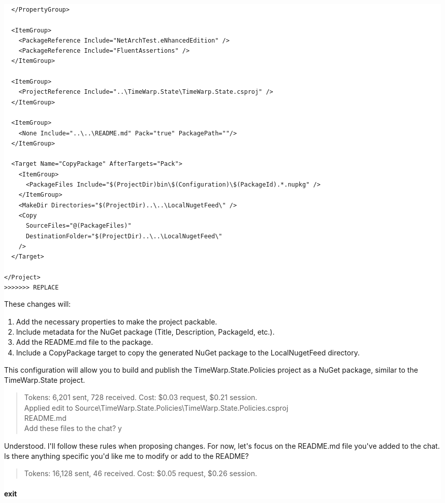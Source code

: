 ```csproj
  </PropertyGroup>

  <ItemGroup>
    <PackageReference Include="NetArchTest.eNhancedEdition" />
    <PackageReference Include="FluentAssertions" />
  </ItemGroup>

  <ItemGroup>
    <ProjectReference Include="..\TimeWarp.State\TimeWarp.State.csproj" />
  </ItemGroup>

  <ItemGroup>
    <None Include="..\..\README.md" Pack="true" PackagePath=""/>
  </ItemGroup>

  <Target Name="CopyPackage" AfterTargets="Pack">
    <ItemGroup>
      <PackageFiles Include="$(ProjectDir)bin\$(Configuration)\$(PackageId).*.nupkg" />
    </ItemGroup>
    <MakeDir Directories="$(ProjectDir)..\..\LocalNugetFeed\" />
    <Copy
      SourceFiles="@(PackageFiles)"
      DestinationFolder="$(ProjectDir)..\..\LocalNugetFeed\"
    />
  </Target>

</Project>
>>>>>>> REPLACE
```

These changes will:

1. Add the necessary properties to make the project packable.
2. Include metadata for the NuGet package (Title, Description, PackageId, etc.).
3. Add the README.md file to the package.
4. Include a CopyPackage target to copy the generated NuGet package to the LocalNugetFeed directory.

This configuration will allow you to build and publish the TimeWarp.State.Policies project as a NuGet package, similar to the TimeWarp.State project.

> Tokens: 6,201 sent, 728 received. Cost: $0.03 request, $0.21 session.  
> Applied edit to Source\TimeWarp.State.Policies\TimeWarp.State.Policies.csproj  
> README.md  
> Add these files to the chat? y  

Understood. I'll follow these rules when proposing changes. For now, let's focus on the README.md file you've added to the chat. Is there anything specific you'd like me to modify or add to the README?

> Tokens: 16,128 sent, 46 received. Cost: $0.05 request, $0.26 session.  

#### exit  
